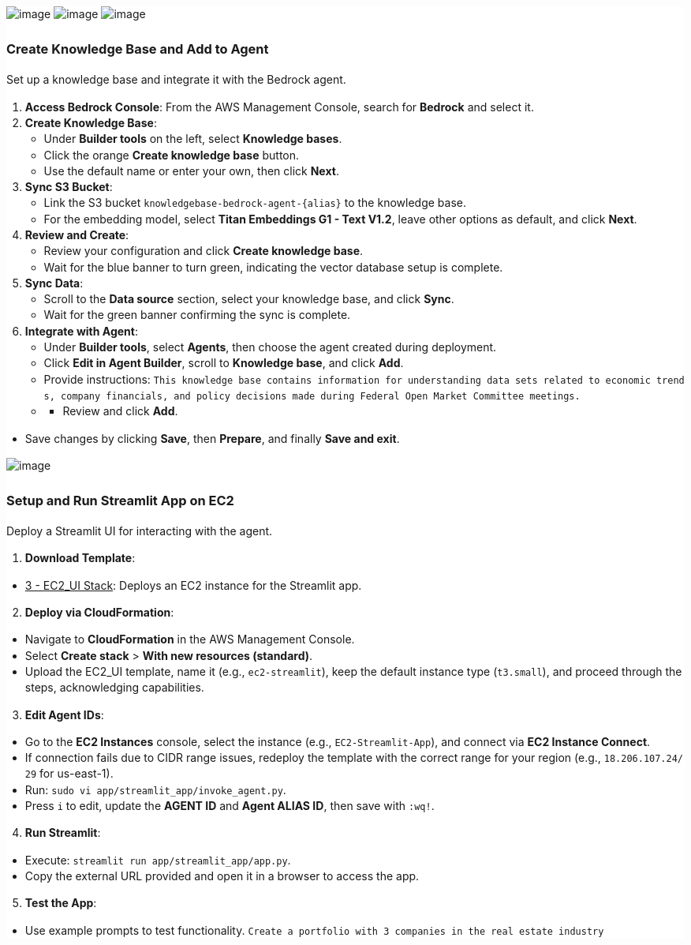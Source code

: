   <img width="781" alt="image" src="https://github.com/user-attachments/assets/037c498b-0b8f-4ed5-a718-53fbdf49daa7" />
<img width="775" alt="image" src="https://github.com/user-attachments/assets/e428ad16-6b7f-440a-aafe-ac2c03f66208" />
<img width="701" alt="image" src="https://github.com/user-attachments/assets/8886817c-59c1-4345-95b4-ed4abbf42c74" />
  
### Create Knowledge Base and Add to Agent
Set up a knowledge base and integrate it with the Bedrock agent.

1. **Access Bedrock Console**: From the AWS Management Console, search for **Bedrock** and select it.
2. **Create Knowledge Base**:
   - Under **Builder tools** on the left, select **Knowledge bases**.
   - Click the orange **Create knowledge base** button.
   - Use the default name or enter your own, then click **Next**.
3. **Sync S3 Bucket**:
   - Link the S3 bucket `knowledgebase-bedrock-agent-{alias}` to the knowledge base.
   - For the embedding model, select **Titan Embeddings G1 - Text V1.2**, leave other options as default, and click **Next**.
4. **Review and Create**:
   - Review your configuration and click **Create knowledge base**.
   - Wait for the blue banner to turn green, indicating the vector database setup is complete.
5. **Sync Data**:
   - Scroll to the **Data source** section, select your knowledge base, and click **Sync**.
   - Wait for the green banner confirming the sync is complete.
6. **Integrate with Agent**:
   - Under **Builder tools**, select **Agents**, then choose the agent created during deployment.
   - Click **Edit in Agent Builder**, scroll to **Knowledge base**, and click **Add**.
   - Provide instructions:  `This knowledge base contains information for understanding data sets related to economic trends, company financials, and policy decisions made during Federal Open Market Committee meetings.`
   - - Review and click **Add**.
- Save changes by clicking **Save**, then **Prepare**, and finally **Save and exit**.

<img width="482" alt="image" src="https://github.com/user-attachments/assets/549c12c9-37e0-4976-9079-e434812500aa" />

### Setup and Run Streamlit App on EC2
Deploy a Streamlit UI for interacting with the agent.

1. **Download Template**:
- [3 - EC2_UI Stack](https://github.com/ajay-cloudtech/Building-an-AI-Powered-Financial-Analysis-Agent-with-Amazon-Bedrock/blob/main/3-ec2-streamlit-template.yaml): Deploys an EC2 instance for the Streamlit app.
2. **Deploy via CloudFormation**:
- Navigate to **CloudFormation** in the AWS Management Console.
- Select **Create stack** > **With new resources (standard)**.
- Upload the EC2_UI template, name it (e.g., `ec2-streamlit`), keep the default instance type (`t3.small`), and proceed through the steps, acknowledging capabilities.
3. **Edit Agent IDs**:
- Go to the **EC2 Instances** console, select the instance (e.g., `EC2-Streamlit-App`), and connect via **EC2 Instance Connect**.
- If connection fails due to CIDR range issues, redeploy the template with the correct range for your region (e.g., `18.206.107.24/29` for us-east-1).
- Run: `sudo vi app/streamlit_app/invoke_agent.py`.
- Press `i` to edit, update the **AGENT ID** and **Agent ALIAS ID**, then save with `:wq!`.
4. **Run Streamlit**:
- Execute: `streamlit run app/streamlit_app/app.py`.
- Copy the external URL provided and open it in a browser to access the app.
5. **Test the App**:
- Use example prompts to test functionality. `Create a portfolio with 3 companies in the real estate industry`
